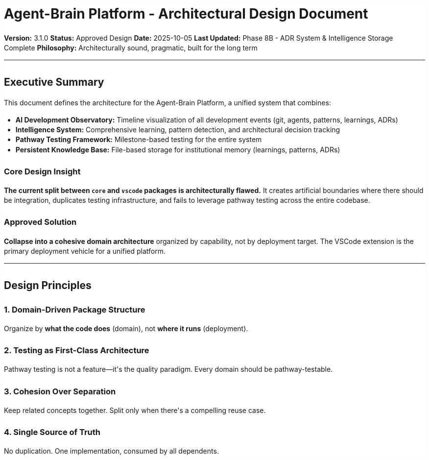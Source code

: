 # Agent-Brain Platform - Architectural Design Document

**Version:** 3.1.0
**Status:** Approved Design
**Date:** 2025-10-05
**Last Updated:** Phase 8B - ADR System & Intelligence Storage Complete
**Philosophy:** Architecturally sound, pragmatic, built for the long term

---

## Executive Summary

This document defines the architecture for the Agent-Brain Platform, a unified system that combines:
- **AI Development Observatory:** Timeline visualization of all development events (git, agents, patterns, learnings, ADRs)
- **Intelligence System:** Comprehensive learning, pattern detection, and architectural decision tracking
- **Pathway Testing Framework:** Milestone-based testing for the entire system
- **Persistent Knowledge Base:** File-based storage for institutional memory (learnings, patterns, ADRs)

### Core Design Insight

**The current split between `core` and `vscode` packages is architecturally flawed.** It creates artificial boundaries where there should be integration, duplicates testing infrastructure, and fails to leverage pathway testing across the entire codebase.

### Approved Solution

**Collapse into a cohesive domain architecture** organized by capability, not by deployment target. The VSCode extension is the primary deployment vehicle for a unified platform.

---

## Design Principles

### 1. Domain-Driven Package Structure
Organize by **what the code does** (domain), not **where it runs** (deployment).

### 2. Testing as First-Class Architecture
Pathway testing is not a feature—it's the quality paradigm. Every domain should be pathway-testable.

### 3. Cohesion Over Separation
Keep related concepts together. Split only when there's a compelling reuse case.

### 4. Single Source of Truth
No duplication. One implementation, consumed by all dependents.
